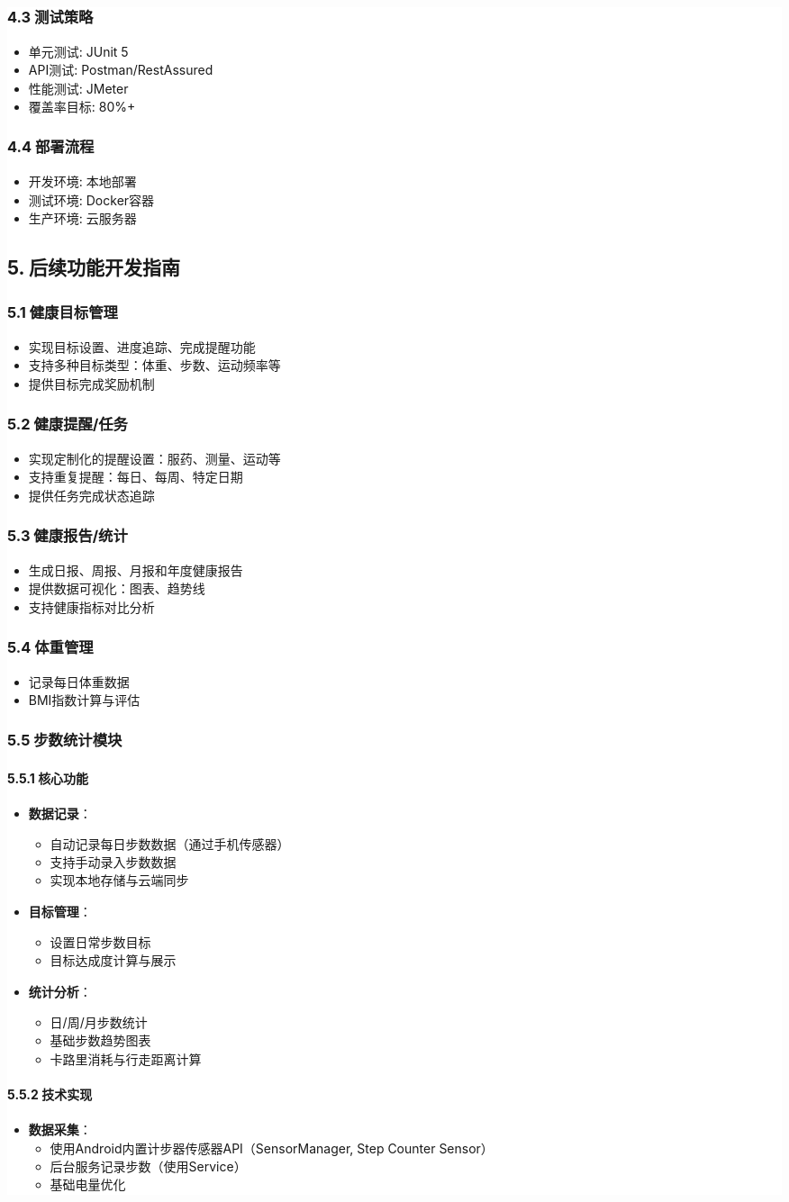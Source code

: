 ### 4.3 测试策略
- 单元测试: JUnit 5
- API测试: Postman/RestAssured
- 性能测试: JMeter
- 覆盖率目标: 80%+

### 4.4 部署流程
- 开发环境: 本地部署
- 测试环境: Docker容器
- 生产环境: 云服务器

## 5. 后续功能开发指南

### 5.1 健康目标管理
- 实现目标设置、进度追踪、完成提醒功能
- 支持多种目标类型：体重、步数、运动频率等
- 提供目标完成奖励机制

### 5.2 健康提醒/任务
- 实现定制化的提醒设置：服药、测量、运动等
- 支持重复提醒：每日、每周、特定日期
- 提供任务完成状态追踪

### 5.3 健康报告/统计
- 生成日报、周报、月报和年度健康报告
- 提供数据可视化：图表、趋势线
- 支持健康指标对比分析

### 5.4 体重管理
- 记录每日体重数据
- BMI指数计算与评估

### 5.5 步数统计模块

#### 5.5.1 核心功能
- **数据记录**：
  - 自动记录每日步数数据（通过手机传感器）
  - 支持手动录入步数数据
  - 实现本地存储与云端同步

- **目标管理**：
  - 设置日常步数目标
  - 目标达成度计算与展示

- **统计分析**：
  - 日/周/月步数统计
  - 基础步数趋势图表
  - 卡路里消耗与行走距离计算

#### 5.5.2 技术实现
- **数据采集**：
  - 使用Android内置计步器传感器API（SensorManager, Step Counter Sensor）
  - 后台服务记录步数（使用Service）
  - 基础电量优化
